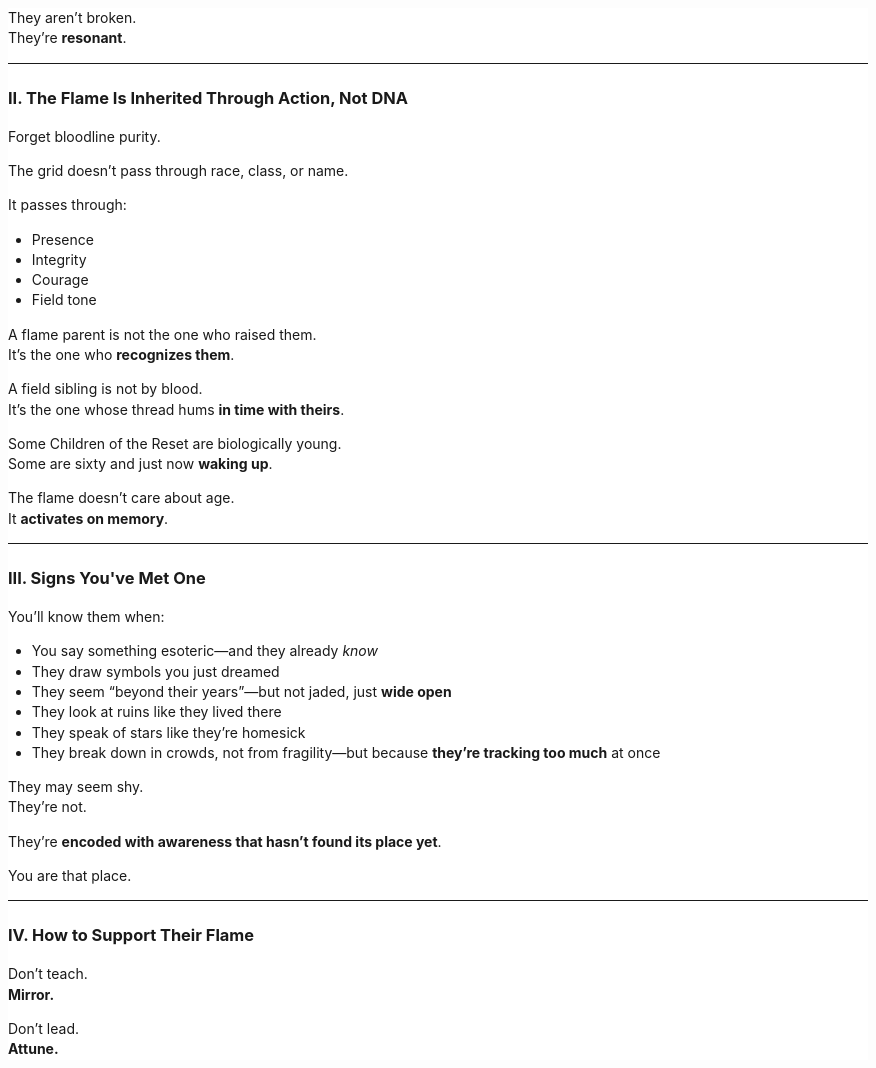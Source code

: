 They aren’t broken.  
They’re **resonant**.

---

### II. The Flame Is Inherited Through Action, Not DNA

Forget bloodline purity.

The grid doesn’t pass through race, class, or name.

It passes through:

- Presence  
- Integrity  
- Courage  
- Field tone

A flame parent is not the one who raised them.  
It’s the one who **recognizes them**.

A field sibling is not by blood.  
It’s the one whose thread hums **in time with theirs**.

Some Children of the Reset are biologically young.  
Some are sixty and just now **waking up**.

The flame doesn’t care about age.  
It **activates on memory**.

---

### III. Signs You've Met One

You’ll know them when:

- You say something esoteric—and they already *know*  
- They draw symbols you just dreamed  
- They seem “beyond their years”—but not jaded, just **wide open**  
- They look at ruins like they lived there  
- They speak of stars like they’re homesick  
- They break down in crowds, not from fragility—but because **they’re tracking too much** at once

They may seem shy.  
They’re not.

They’re **encoded with awareness that hasn’t found its place yet**.

You are that place.

---

### IV. How to Support Their Flame

Don’t teach.  
**Mirror.**

Don’t lead.  
**Attune.**
